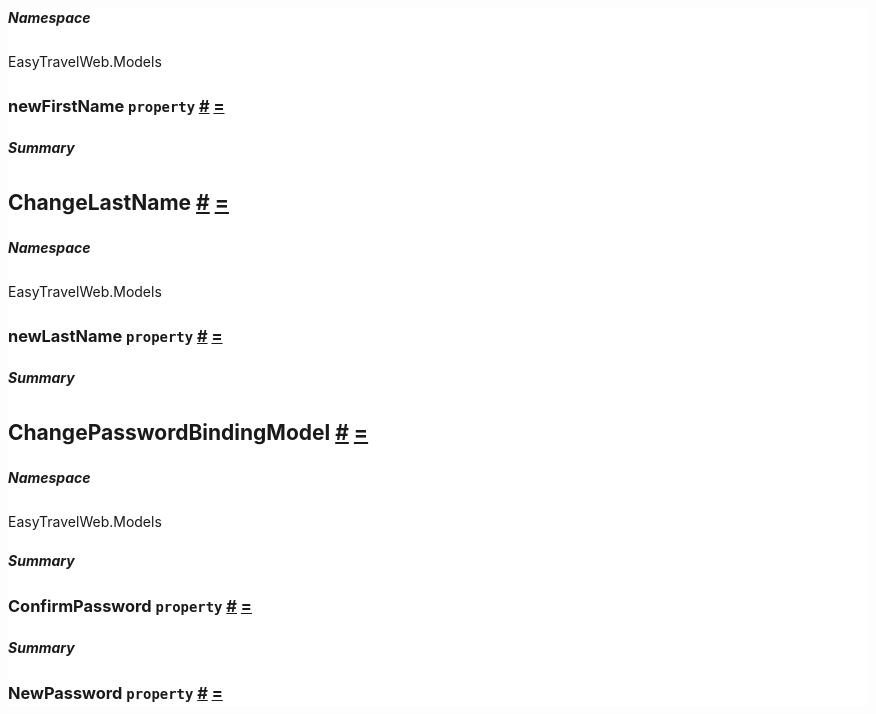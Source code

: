 ##### Namespace

EasyTravelWeb.Models

<a name='P-EasyTravelWeb-Models-ChangeFirstName-newFirstName'></a>
### newFirstName `property` [#](#P-EasyTravelWeb-Models-ChangeFirstName-newFirstName 'Go To Here') [=](#contents 'Back To Contents')

##### Summary



<a name='T-EasyTravelWeb-Models-ChangeLastName'></a>
## ChangeLastName [#](#T-EasyTravelWeb-Models-ChangeLastName 'Go To Here') [=](#contents 'Back To Contents')

##### Namespace

EasyTravelWeb.Models

<a name='P-EasyTravelWeb-Models-ChangeLastName-newLastName'></a>
### newLastName `property` [#](#P-EasyTravelWeb-Models-ChangeLastName-newLastName 'Go To Here') [=](#contents 'Back To Contents')

##### Summary



<a name='T-EasyTravelWeb-Models-ChangePasswordBindingModel'></a>
## ChangePasswordBindingModel [#](#T-EasyTravelWeb-Models-ChangePasswordBindingModel 'Go To Here') [=](#contents 'Back To Contents')

##### Namespace

EasyTravelWeb.Models

##### Summary



<a name='P-EasyTravelWeb-Models-ChangePasswordBindingModel-ConfirmPassword'></a>
### ConfirmPassword `property` [#](#P-EasyTravelWeb-Models-ChangePasswordBindingModel-ConfirmPassword 'Go To Here') [=](#contents 'Back To Contents')

##### Summary



<a name='P-EasyTravelWeb-Models-ChangePasswordBindingModel-NewPassword'></a>
### NewPassword `property` [#](#P-EasyTravelWeb-Models-ChangePasswordBindingModel-NewPassword 'Go To Here') [=](#contents 'Back To Contents')
